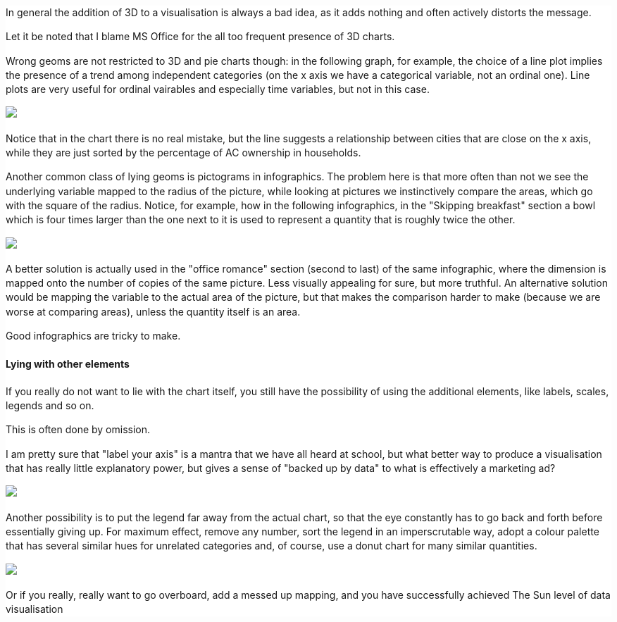 In general the addition of 3D to a visualisation is always a bad idea, as it adds nothing and often actively distorts the message. 

Let it be noted that I blame MS Office for the all too frequent presence of 3D charts.

Wrong geoms are not restricted to 3D and pie charts though: in the following graph, for example, the choice of a line plot implies the presence of a trend among independent categories (on the x axis we have a categorical variable, not an ordinal one). Line plots are very useful for ordinal vairables and especially time variables, but not in this case.

![](https://66.media.tumblr.com/40b2bf7e70d3a562cf451e185efa3fef/1024c712f4dc1934-27/s2048x3072/85da1316522e8813367b7ed1d5cab6b8b30dfafb.png)

Notice that in the chart there is no real mistake, but the line suggests a relationship between cities that are close on the x axis, while they are just sorted by the percentage of AC ownership in households.

Another common class of lying geoms is pictograms in infographics. The problem here is that more often than not we see the underlying variable mapped to the radius of the picture, while looking at pictures we instinctively compare the areas, which go with the square of the radius. Notice, for example, how in the following infographics, in the "Skipping breakfast" section a bowl which is four times larger than the one next to it is used to represent a quantity that is roughly twice the other. 

![](https://thumbnails-visually.netdna-ssl.com/london-worker-index-infographic_5494896c61361_w1500.jpg)

A better solution is actually used in the "office romance" section (second to last) of the same infographic, where the dimension is mapped onto the number of copies of the same picture. Less visually appealing for sure, but more truthful. An alternative solution would be mapping the variable to the actual area of the picture, but that makes the comparison harder to make (because we are worse at comparing areas), unless the quantity itself is an area. 

Good infographics are tricky to make.


#### Lying with other elements

If you really do not want to lie with the chart itself, you still have the possibility of using the additional elements, like labels, scales, legends and so on. 

This is often done by omission. 

I am pretty sure that "label your axis" is a mantra that we have all heard at school, but what better way to produce a visualisation that has really little explanatory power, but gives a sense of "backed up by data" to what is effectively a marketing ad?

![](https://storage.googleapis.com/gweb-cloudblog-publish/images/google-cloud-pokemon-go-1kwkj.max-700x700.PNG)

Another possibility is to put the legend far away from the actual chart, so that the eye constantly has to go back and forth before essentially giving up. For maximum effect, remove any number, sort the legend in an imperscrutable way, adopt a colour palette that has several similar hues for unrelated categories and, of course, use a donut chart for many similar quantities.

![](https://66.media.tumblr.com/cc32a4f450a6d1960bf9b7ff1b274d32/tumblr_q8isvmN57E1sgh0voo1_1280.jpg)

Or if you really, really want to go overboard, add a messed up mapping, and you have successfully achieved The Sun level of data visualisation
